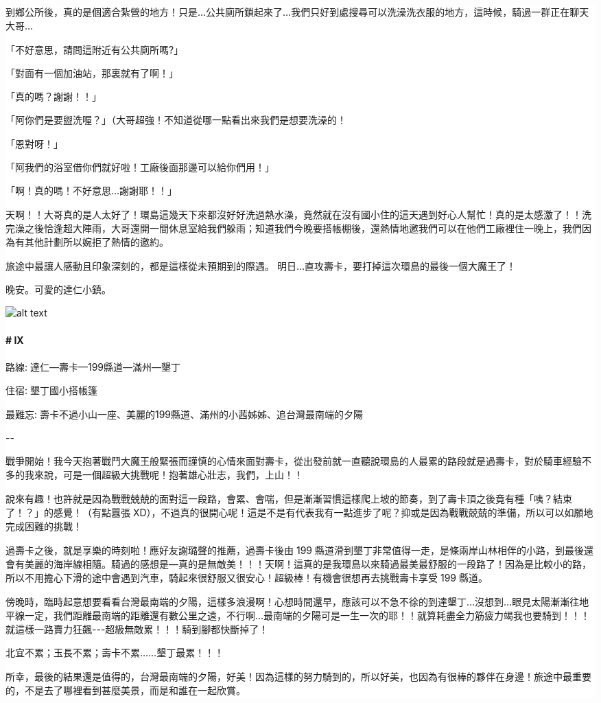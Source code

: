 到鄉公所後，真的是個適合紮營的地方！只是…公共廁所鎖起來了…我們只好到處搜尋可以洗澡洗衣服的地方，這時候，騎過一群正在聊天大哥…

「不好意思，請問這附近有公共廁所嗎?」

「對面有一個加油站，那裏就有了啊！」

「真的嗎？謝謝！！」

「阿你們是要盥洗喔？」（大哥超強！不知道從哪一點看出來我們是想要洗澡的！

「恩對呀！」

「阿我們的浴室借你們就好啦！工廠後面那邊可以給你們用！」

「啊！真的嗎！不好意思…謝謝耶！！」

天啊！！大哥真的是人太好了！環島這幾天下來都沒好好洗過熱水澡，竟然就在沒有國小住的這天遇到好心人幫忙！真的是太感激了！！洗完澡之後恰逢超大陣雨，大哥還開一間休息室給我們躲雨；知道我們今晚要搭帳棚後，還熱情地邀我們可以在他們工廠裡住一晚上，我們因為有其他計劃所以婉拒了熱情的邀約。

旅途中最讓人感動且印象深刻的，都是這樣從未預期到的際遇。
明日…直攻壽卡，要打掉這次環島的最後一個大魔王了！

晚安。可愛的達仁小鎮。

![alt text](IMG_7829.jpg "")

#### # IX
路線: 達仁—壽卡—199縣道—滿州—墾丁

住宿: 墾丁國小搭帳篷

最難忘: 壽卡不過小山一座、美麗的199縣道、滿州的小茜姊姊、追台灣最南端的夕陽

--

戰爭開始！我今天抱著戰鬥大魔王般緊張而謹慎的心情來面對壽卡，從出發前就一直聽說環島的人最累的路段就是過壽卡，對於騎車經驗不多的我來說，可是一個超級大挑戰呢！抱著雄心壯志，我們，上山！！

說來有趣！也許就是因為戰戰兢兢的面對這一段路，會累、會喘，但是漸漸習慣這樣爬上坡的節奏，到了壽卡頂之後竟有種「咦？結束了！？」的感覺！（有點囂張 XD），不過真的很開心呢！這是不是有代表我有一點進步了呢？抑或是因為戰戰兢兢的準備，所以可以如願地完成困難的挑戰！

過壽卡之後，就是享樂的時刻啦！應好友謝璐聲的推薦，過壽卡後由 199 縣道滑到墾丁非常值得一走，是條兩岸山林相伴的小路，到最後還會有美麗的海岸線相隨。騎過的感想是—真的是無敵美！！！天啊！這真的是我環島以來騎過最美最舒服的一段路了！因為是比較小的路，所以不用擔心下滑的途中會遇到汽車，騎起來很舒服又很安心！超級棒！有機會很想再去挑戰壽卡享受 199 縣道。

傍晚時，臨時起意想要看看台灣最南端的夕陽，這樣多浪漫啊！心想時間還早，應該可以不急不徐的到達墾丁…沒想到…眼見太陽漸漸往地平線一定，我們距離最南端的距離還有數公里之遠，不行啊…最南端的夕陽可是一生一次的耶！！就算耗盡全力筋疲力竭我也要騎到！！！就這樣一路賣力狂飆---超級無敵累！！！騎到腳都快斷掉了！

北宜不累；玉長不累；壽卡不累……墾丁最累！！！

所幸，最後的結果還是值得的，台灣最南端的夕陽，好美！因為這樣的努力騎到的，所以好美，也因為有很棒的夥伴在身邊！旅途中最重要的，不是去了哪裡看到甚麼美景，而是和誰在一起欣賞。
